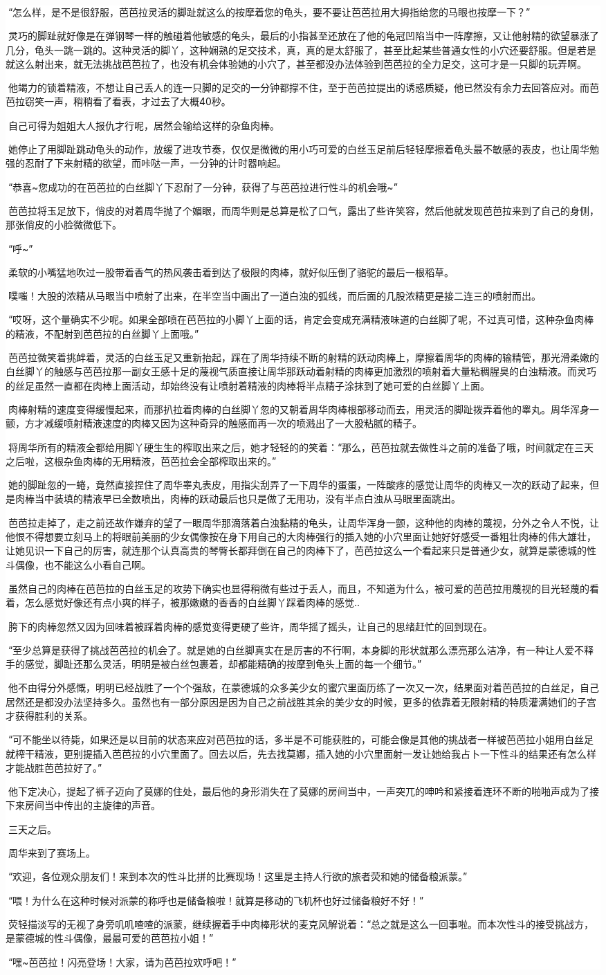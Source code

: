  “怎么样，是不是很舒服，芭芭拉灵活的脚趾就这么的按摩着您的龟头，要不要让芭芭拉用大拇指给您的马眼也按摩一下？”

 灵巧的脚趾就好像是在弹钢琴一样的触碰着他敏感的龟头，最后的小指甚至还放在了他的龟冠凹陷当中一阵摩擦，又让他射精的欲望暴涨了几分，龟头一跳一跳的。这种灵活的脚丫，这种娴熟的足交技术，真，真的是太舒服了，甚至比起某些普通女性的小穴还要舒服。但是若是就这么射出来，就无法挑战芭芭拉了，也没有机会体验她的小穴了，甚至都没办法体验到芭芭拉的全力足交，这可才是一只脚的玩弄啊。

 他竭力的锁着精液，不想让自己丢人的连一只脚的足交的一分钟都撑不住，至于芭芭拉提出的诱惑质疑，他已然没有余力去回答应对。而芭芭拉窃笑一声，稍稍看了看表，才过去了大概40秒。

 自己可得为姐姐大人报仇才行呢，居然会输给这样的杂鱼肉棒。

 她停止了用脚趾跳动龟头的动作，放缓了进攻节奏，仅仅是微微的用小巧可爱的白丝玉足前后轻轻摩擦着龟头最不敏感的表皮，也让周华勉强的忍耐了下来射精的欲望，而咔哒一声，一分钟的计时器响起。

 “恭喜~您成功的在芭芭拉的白丝脚丫下忍耐了一分钟，获得了与芭芭拉进行性斗的机会哦~”

 芭芭拉将玉足放下，俏皮的对着周华抛了个媚眼，而周华则是总算是松了口气，露出了些许笑容，然后他就发现芭芭拉来到了自己的身侧，那张俏皮的小脸微微低下。

 “呼~”

 柔软的小嘴猛地吹过一股带着香气的热风袭击着到达了极限的肉棒，就好似压倒了骆驼的最后一根稻草。

 噗嗤！大股的浓精从马眼当中喷射了出来，在半空当中画出了一道白浊的弧线，而后面的几股浓精更是接二连三的喷射而出。

 “哎呀，这个量确实不少呢。如果全部喷在芭芭拉的小脚丫上面的话，肯定会变成充满精液味道的白丝脚了呢，不过真可惜，这种杂鱼肉棒的精液，不配射到芭芭拉的白丝脚丫上面哦。”

 芭芭拉微笑着挑衅着，灵活的白丝玉足又重新抬起，踩在了周华持续不断的射精的跃动肉棒上，摩擦着周华的肉棒的输精管，那光滑柔嫩的白丝脚丫的触感与芭芭拉那一副女王感十足的蔑视气质直接让周华那跃动着射精的肉棒更加激烈的喷射着大量粘稠腥臭的白浊精液。而灵巧的丝足虽然一直都在肉棒上面活动，却始终没有让喷射着精液的肉棒将半点精子涂抹到了她可爱的白丝脚丫上面。

 肉棒射精的速度变得缓慢起来，而那扒拉着肉棒的白丝脚丫忽的又朝着周华肉棒根部移动而去，用灵活的脚趾拨弄着他的睾丸。周华浑身一颤，方才减缓喷射精液速度的肉棒又因为这种奇异的触感而再一次的喷溅出了一大股粘腻的精子。

 将周华所有的精液全都给用脚丫硬生生的榨取出来之后，她才轻轻的的笑着：“那么，芭芭拉就去做性斗之前的准备了哦，时间就定在三天之后啦，这根杂鱼肉棒的无用精液，芭芭拉会全部榨取出来的。”

 她的脚趾忽的一蜷，竟然直接捏住了周华睾丸表皮，用指尖刮弄了一下周华的蛋蛋，一阵酸疼的感觉让周华的肉棒又一次的跃动了起来，但是肉棒当中装填的精液早已全数喷出，肉棒的跃动最后也只是做了无用功，没有半点白浊从马眼里面跳出。

 芭芭拉走掉了，走之前还故作嫌弃的望了一眼周华那滴落着白浊黏精的龟头，让周华浑身一颤，这种他的肉棒的蔑视，分外之令人不悦，让他恨不得想要立刻马上的将眼前美丽的少女偶像按在身下用自己的大肉棒强行的插入她的小穴里面让她好好感受一番粗壮肉棒的伟大雄壮，让她见识一下自己的厉害，就连那个认真高贵的琴臀长都拜倒在自己的肉棒下了，芭芭拉这么一个看起来只是普通少女，就算是蒙德城的性斗偶像，也不能这么小看自己啊。

 虽然自己的肉棒在芭芭拉的白丝玉足的攻势下确实也显得稍微有些过于丢人，而且，不知道为什么，被可爱的芭芭拉用蔑视的目光轻蔑的看着，怎么感觉好像还有点小爽的样子，被那嫩嫩的香香的白丝脚丫踩着肉棒的感觉..

 胯下的肉棒忽然又因为回味着被踩着肉棒的感觉变得更硬了些许，周华摇了摇头，让自己的思绪赶忙的回到现在。

 “至少总算是获得了挑战芭芭拉的机会了。就是她的白丝脚真实在是厉害的不行啊，本身脚的形状就那么漂亮那么洁净，有一种让人爱不释手的感觉，脚趾还那么灵活，明明是被白丝包裹着，却都能精确的按摩到龟头上面的每一个细节。”

 他不由得分外感慨，明明已经战胜了一个个强敌，在蒙德城的众多美少女的蜜穴里面历练了一次又一次，结果面对着芭芭拉的白丝足，自己居然还是都没办法坚持多久。虽然也有一部分原因是因为自己之前战胜其余的美少女的时候，更多的依靠着无限射精的特质灌满她们的子宫才获得胜利的关系。

 “可不能坐以待毙，如果还是以目前的状态来应对芭芭拉的话，多半是不可能获胜的，可能会像是其他的挑战者一样被芭芭拉小姐用白丝足就榨干精液，更别提插入芭芭拉的小穴里面了。回去以后，先去找莫娜，插入她的小穴里面射一发让她给我占卜一下性斗的结果还有怎么样才能战胜芭芭拉好了。”

 他下定决心，提起了裤子迈向了莫娜的住处，最后他的身形消失在了莫娜的房间当中，一声突兀的呻吟和紧接着连环不断的啪啪声成为了接下来房间当中传出的主旋律的声音。

 三天之后。

 周华来到了赛场上。

 “欢迎，各位观众朋友们！来到本次的性斗比拼的比赛现场！这里是主持人行欲的旅者荧和她的储备粮派蒙。”

 “喂！为什么在这种时候对派蒙的称呼也是储备粮啦！就算是移动的飞机杯也好过储备粮好不好！”

 荧轻描淡写的无视了身旁叽叽喳喳的派蒙，继续握着手中肉棒形状的麦克风解说着：“总之就是这么一回事啦。而本次性斗的接受挑战方，是蒙德城的性斗偶像，最最可爱的芭芭拉小姐！”

 “嘿~芭芭拉！闪亮登场！大家，请为芭芭拉欢呼吧！”
